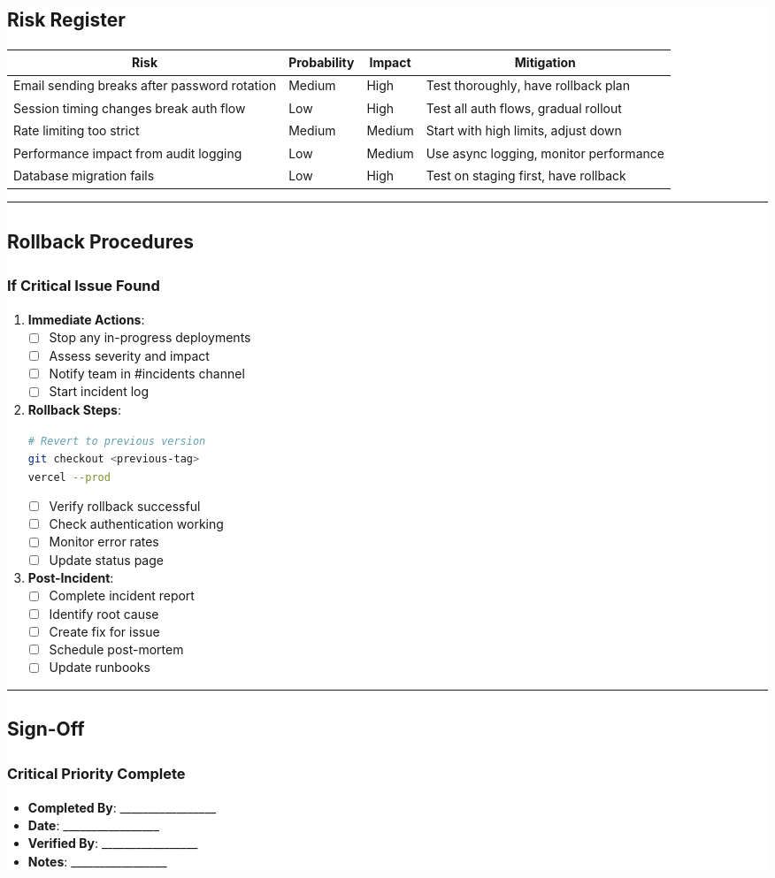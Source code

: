 
## Risk Register

| Risk | Probability | Impact | Mitigation |
|------|------------|--------|------------|
| Email sending breaks after password rotation | Medium | High | Test thoroughly, have rollback plan |
| Session timing changes break auth flow | Low | High | Test all auth flows, gradual rollout |
| Rate limiting too strict | Medium | Medium | Start with high limits, adjust down |
| Performance impact from audit logging | Low | Medium | Use async logging, monitor performance |
| Database migration fails | Low | High | Test on staging first, have rollback |

---

## Rollback Procedures

### If Critical Issue Found

1. **Immediate Actions**:
   - [ ] Stop any in-progress deployments
   - [ ] Assess severity and impact
   - [ ] Notify team in #incidents channel
   - [ ] Start incident log

2. **Rollback Steps**:
   ```bash
   # Revert to previous version
   git checkout <previous-tag>
   vercel --prod
   ```
   - [ ] Verify rollback successful
   - [ ] Check authentication working
   - [ ] Monitor error rates
   - [ ] Update status page

3. **Post-Incident**:
   - [ ] Complete incident report
   - [ ] Identify root cause
   - [ ] Create fix for issue
   - [ ] Schedule post-mortem
   - [ ] Update runbooks

---

## Sign-Off

### Critical Priority Complete
- **Completed By**: _________________
- **Date**: _________________
- **Verified By**: _________________
- **Notes**: _________________
